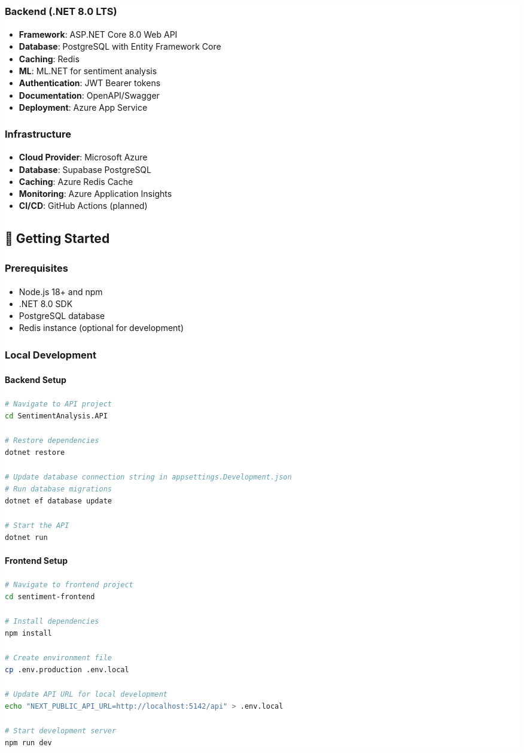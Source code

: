 ### **Backend (.NET 8.0 LTS)**
- **Framework**: ASP.NET Core 8.0 Web API
- **Database**: PostgreSQL with Entity Framework Core
- **Caching**: Redis
- **ML**: ML.NET for sentiment analysis
- **Authentication**: JWT Bearer tokens
- **Documentation**: OpenAPI/Swagger
- **Deployment**: Azure App Service

### **Infrastructure**
- **Cloud Provider**: Microsoft Azure
- **Database**: Supabase PostgreSQL
- **Caching**: Azure Redis Cache
- **Monitoring**: Azure Application Insights
- **CI/CD**: GitHub Actions (planned)

## 🚀 Getting Started

### **Prerequisites**
- Node.js 18+ and npm
- .NET 8.0 SDK
- PostgreSQL database
- Redis instance (optional for development)

### **Local Development**

#### **Backend Setup**
```bash
# Navigate to API project
cd SentimentAnalysis.API

# Restore dependencies
dotnet restore

# Update database connection string in appsettings.Development.json
# Run database migrations
dotnet ef database update

# Start the API
dotnet run
```

#### **Frontend Setup**
```bash
# Navigate to frontend project
cd sentiment-frontend

# Install dependencies
npm install

# Create environment file
cp .env.production .env.local

# Update API URL for local development
echo "NEXT_PUBLIC_API_URL=http://localhost:5142/api" > .env.local

# Start development server
npm run dev
```
